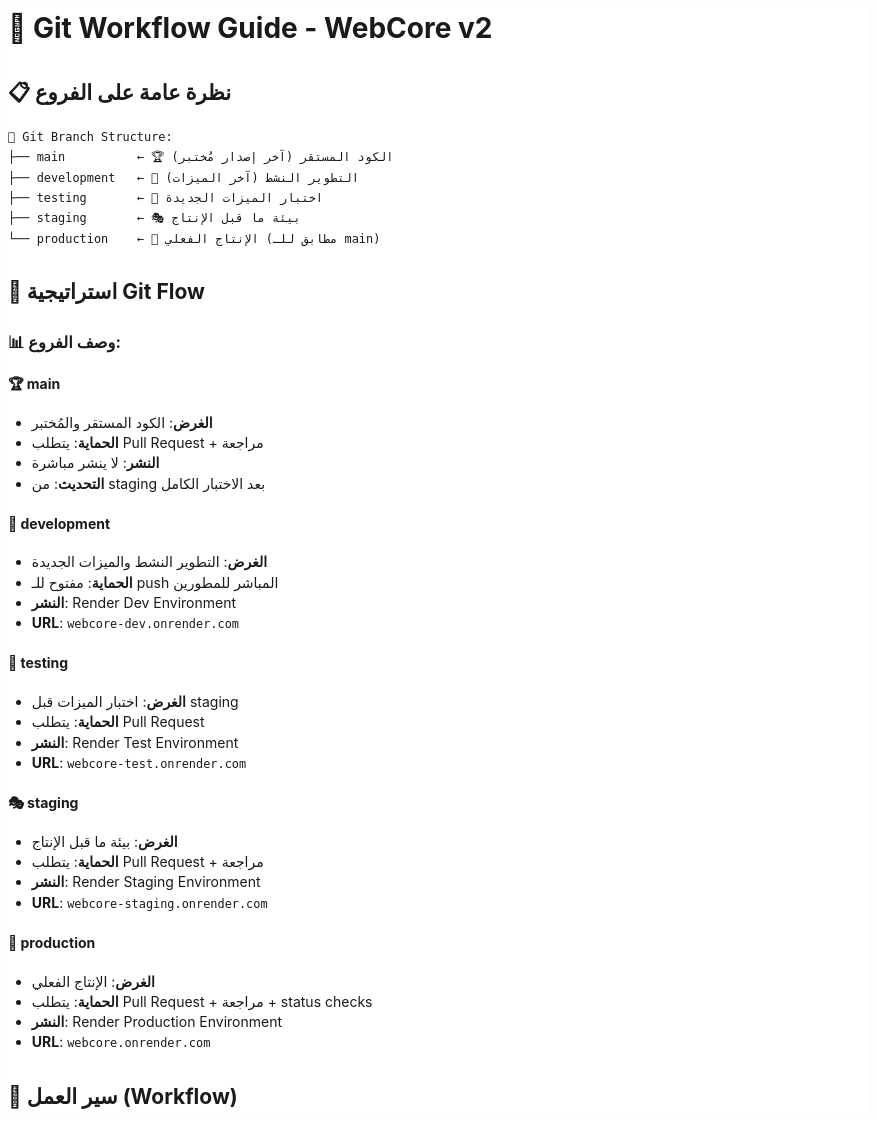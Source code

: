 # 🌿 Git Workflow Guide - WebCore v2

## 📋 **نظرة عامة على الفروع**

```
🌳 Git Branch Structure:
├── main          ← 🏆 الكود المستقر (آخر إصدار مُختبر)
├── development   ← 🔧 التطوير النشط (آخر الميزات)
├── testing       ← 🧪 اختبار الميزات الجديدة
├── staging       ← 🎭 بيئة ما قبل الإنتاج
└── production    ← 🚀 الإنتاج الفعلي (مطابق للـ main)
```

## 🎯 **استراتيجية Git Flow**

### 📊 **وصف الفروع:**

#### 🏆 **main**
- **الغرض**: الكود المستقر والمُختبر
- **الحماية**: يتطلب Pull Request + مراجعة
- **النشر**: لا ينشر مباشرة
- **التحديث**: من staging بعد الاختبار الكامل

#### 🔧 **development**
- **الغرض**: التطوير النشط والميزات الجديدة
- **الحماية**: مفتوح للـ push المباشر للمطورين
- **النشر**: Render Dev Environment
- **URL**: `webcore-dev.onrender.com`

#### 🧪 **testing**
- **الغرض**: اختبار الميزات قبل staging
- **الحماية**: يتطلب Pull Request
- **النشر**: Render Test Environment
- **URL**: `webcore-test.onrender.com`

#### 🎭 **staging**
- **الغرض**: بيئة ما قبل الإنتاج
- **الحماية**: يتطلب Pull Request + مراجعة
- **النشر**: Render Staging Environment
- **URL**: `webcore-staging.onrender.com`

#### 🚀 **production**
- **الغرض**: الإنتاج الفعلي
- **الحماية**: يتطلب Pull Request + مراجعة + status checks
- **النشر**: Render Production Environment
- **URL**: `webcore.onrender.com`

## 🔄 **سير العمل (Workflow)**
